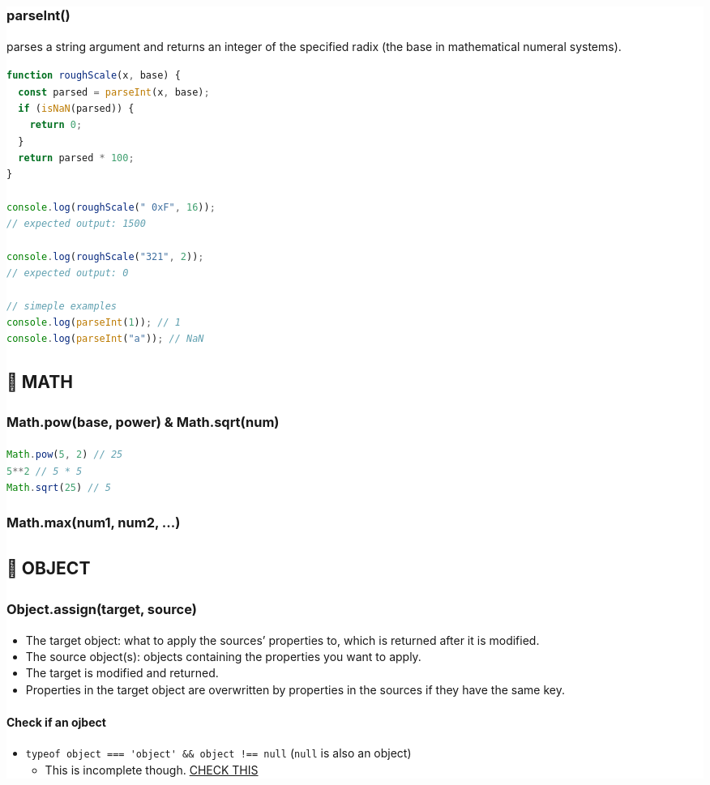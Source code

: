 ### parseInt()

parses a string argument and returns an integer of the specified radix (the base in mathematical numeral systems).

```js
function roughScale(x, base) {
  const parsed = parseInt(x, base);
  if (isNaN(parsed)) {
    return 0;
  }
  return parsed * 100;
}

console.log(roughScale(" 0xF", 16));
// expected output: 1500

console.log(roughScale("321", 2));
// expected output: 0

// simeple examples
console.log(parseInt(1)); // 1
console.log(parseInt("a")); // NaN
```

## 🌵 MATH

### Math.pow(base, power) & Math.sqrt(num)

```js
Math.pow(5, 2) // 25
5**2 // 5 * 5
Math.sqrt(25) // 5
```

### Math.max(num1, num2, ...)

## 🌵 OBJECT

### Object.assign(target, source)

- The target object: what to apply the sources’ properties to, which is returned after it is modified.
- The source object(s): objects containing the properties you want to apply.
- The target is modified and returned.
- Properties in the target object are overwritten by properties in the sources if they have the same key.

#### Check if an ojbect

- `typeof object === 'object' && object !== null` (`null` is also an object)
  - This is incomplete though. [CHECK THIS](https://stackoverflow.com/questions/8511281/check-if-a-value-is-an-object-in-javascript)
